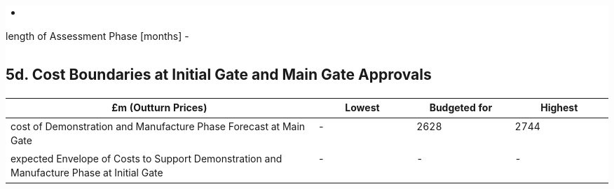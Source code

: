 -
</Td>
</Tr>
<tr>
<td>length of Assessment Phase [months]</Td>
<td>
-
</Td>
</Tr>
</Tbody>
</Table>

## 5d. Cost Boundaries at Initial Gate and Main Gate Approvals

<table>
<colgroup>
<col Style="Width: 50%" />
<col Style="Width: 16%" />
<col Style="Width: 16%" />
<col Style="Width: 16%" />
</Colgroup>
<thead>
<tr>
<th>
£m (Outturn Prices)
</Th>
<th>
Lowest
</Th>
<th>
Budgeted for
</Th>
<th>
Highest
</Th>
</Tr>
</Thead>
<tbody>
<tr>
<td>cost of Demonstration and Manufacture Phase Forecast at Main Gate</Td>
<td>
-
</Td>
<td>
2628
</Td>
<td>
2744
</Td>
</Tr>
<tr>
<td>expected Envelope of Costs to Support Demonstration and Manufacture Phase at Initial Gate</Td>
<td>
-
</Td>
<td>
-
</Td>
<td>
-
</Td>
</Tr>